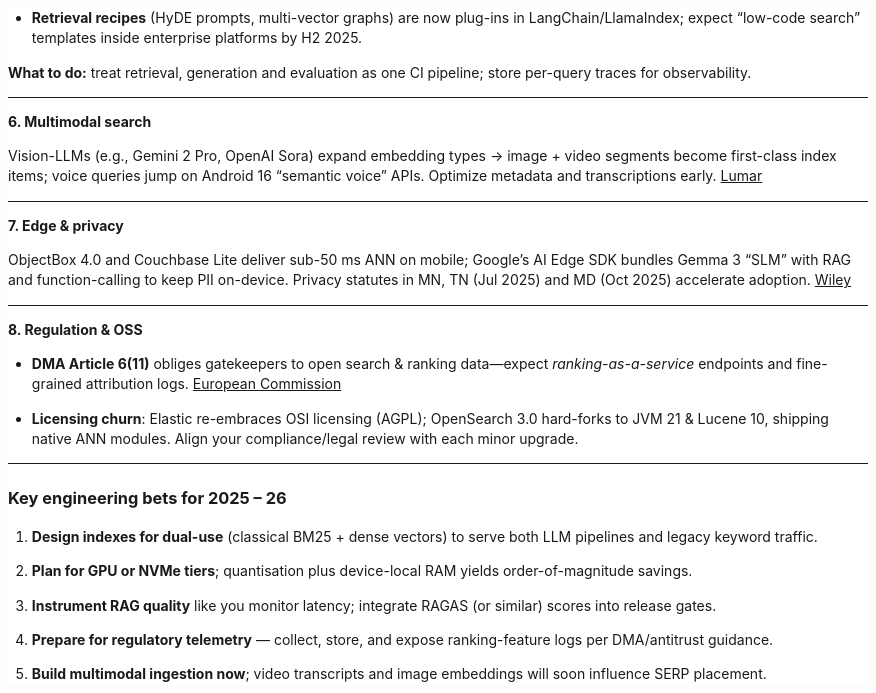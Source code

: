 * **Retrieval recipes** (HyDE prompts, multi-vector graphs) are now plug-ins in LangChain/LlamaIndex; expect “low-code search” templates inside enterprise platforms by H2 2025\.

**What to do:** treat retrieval, generation and evaluation as one CI pipeline; store per-query traces for observability.

---

**6\. Multimodal search**

Vision-LLMs (e.g., Gemini 2 Pro, OpenAI Sora) expand embedding types → image \+ video segments become first-class index items; voice queries jump on Android 16 “semantic voice” APIs. Optimize metadata and transcriptions early. [Lumar](https://www.lumar.io/blog/industry-news/multimodal-search-video-image-and-voice-search/?utm_source=chatgpt.com)

---

**7\. Edge & privacy**

ObjectBox 4.0 and Couchbase Lite deliver sub-50 ms ANN on mobile; Google’s AI Edge SDK bundles Gemma 3 “SLM” with RAG and function-calling to keep PII on-device. Privacy statutes in MN, TN (Jul 2025\) and MD (Oct 2025\) accelerate adoption. [Wiley](https://www.wiley.law/alert-10-Key-Privacy-Developments-and-Trends-to-Watch-in-2025?utm_source=chatgpt.com)

---

**8\. Regulation & OSS**

* **DMA Article 6(11)** obliges gatekeepers to open search & ranking data—expect *ranking-as-a-service* endpoints and fine-grained attribution logs. [European Commission](https://commission.europa.eu/strategy-and-policy/priorities-2019-2024/europe-fit-digital-age/digital-markets-act-ensuring-fair-and-open-digital-markets_en?utm_source=chatgpt.com)

* **Licensing churn**: Elastic re-embraces OSI licensing (AGPL); OpenSearch 3.0 hard-forks to JVM 21 & Lucene 10, shipping native ANN modules. Align your compliance/legal review with each minor upgrade.

---

### **Key engineering bets for 2025 – 26**

1. **Design indexes for dual-use** (classical BM25 \+ dense vectors) to serve both LLM pipelines and legacy keyword traffic.

2. **Plan for GPU or NVMe tiers**; quantisation plus device-local RAM yields order-of-magnitude savings.

3. **Instrument RAG quality** like you monitor latency; integrate RAGAS (or similar) scores into release gates.

4. **Prepare for regulatory telemetry** — collect, store, and expose ranking-feature logs per DMA/antitrust guidance.

5. **Build multimodal ingestion now**; video transcripts and image embeddings will soon influence SERP placement.

